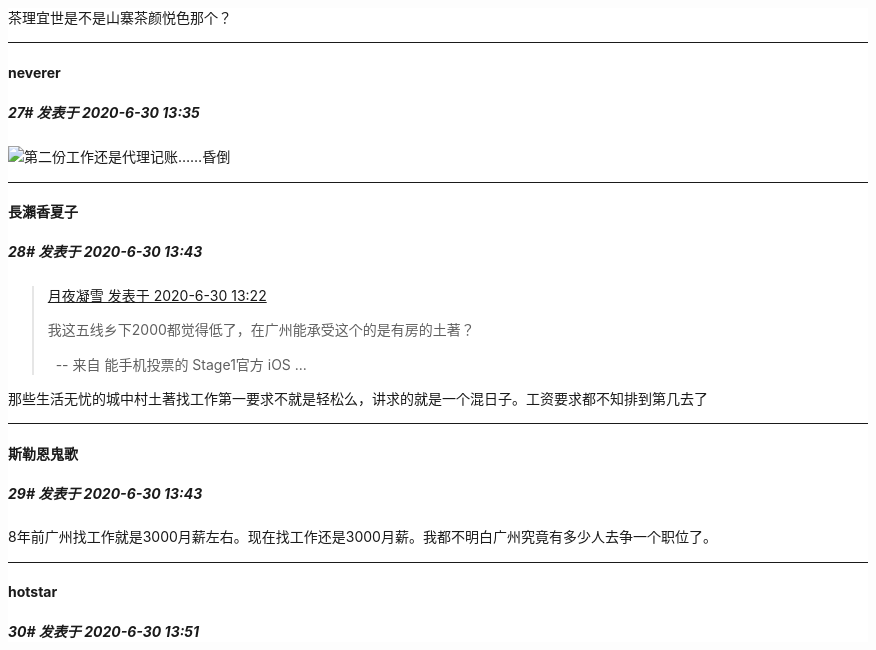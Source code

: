 


茶理宜世是不是山寨茶颜悦色那个？







*****

####  neverer  
##### 27#       发表于 2020-6-30 13:35



<img src="https://static.saraba1st.com/image/smiley/face2017/019.png" referrerpolicy="no-referrer">第二份工作还是代理记账……昏倒







*****

####  長瀨香夏子  
##### 28#       发表于 2020-6-30 13:43



<blockquote><a href="httphttps://bbs.saraba1st.com/2b/forum.php?mod=redirect&amp;goto=findpost&amp;pid=48009866&amp;ptid=1944933" target="_blank">月夜凝雪 发表于 2020-6-30 13:22</a>

我这五线乡下2000都觉得低了，在广州能承受这个的是有房的土著？


  -- 来自 能手机投票的 Stage1官方 iOS ...</blockquote>
那些生活无忧的城中村土著找工作第一要求不就是轻松么，讲求的就是一个混日子。工资要求都不知排到第几去了







*****

####  斯勒恩鬼歌  
##### 29#       发表于 2020-6-30 13:43




8年前广州找工作就是3000月薪左右。现在找工作还是3000月薪。我都不明白广州究竟有多少人去争一个职位了。







*****

####  hotstar  
##### 30#       发表于 2020-6-30 13:51

